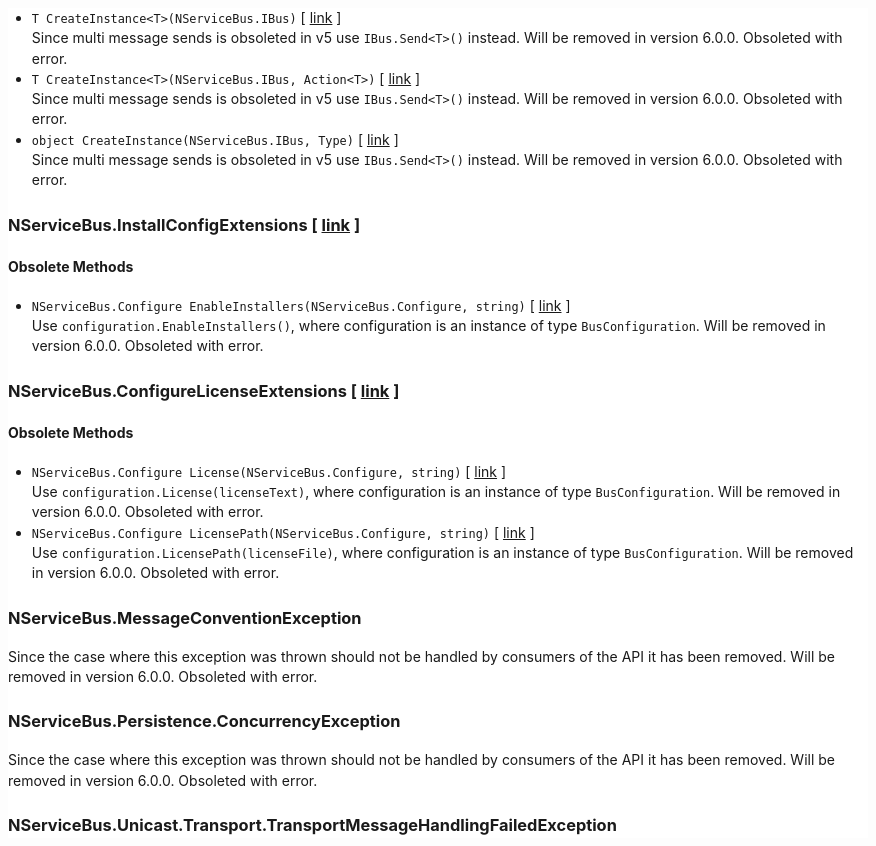   - `T CreateInstance<T>(NServiceBus.IBus)` [ [link](https://github.com/Particular/NServiceBus/blob/master/src/NServiceBus.Core/IBus_Obsoletes.cs#L21) ]<br>Since multi message sends is obsoleted in v5 use `IBus.Send<T>()` instead. Will be removed in version 6.0.0. Obsoleted with error.
  - `T CreateInstance<T>(NServiceBus.IBus, Action<T>)` [ [link](https://github.com/Particular/NServiceBus/blob/master/src/NServiceBus.Core/IBus_Obsoletes.cs#L34) ]<br>Since multi message sends is obsoleted in v5 use `IBus.Send<T>()` instead. Will be removed in version 6.0.0. Obsoleted with error.
  - `object CreateInstance(NServiceBus.IBus, Type)` [ [link](https://github.com/Particular/NServiceBus/blob/master/src/NServiceBus.Core/IBus_Obsoletes.cs#L46) ]<br>Since multi message sends is obsoleted in v5 use `IBus.Send<T>()` instead. Will be removed in version 6.0.0. Obsoleted with error.

### NServiceBus.InstallConfigExtensions  [ [link](https://github.com/Particular/NServiceBus/blob/master/src/NServiceBus.Core/Installation/InstallConfigExtensions_obsolete.cs) ]



#### Obsolete Methods

  - `NServiceBus.Configure EnableInstallers(NServiceBus.Configure, string)` [ [link](https://github.com/Particular/NServiceBus/blob/master/src/NServiceBus.Core/Installation/InstallConfigExtensions_obsolete.cs#L15) ]<br>Use `configuration.EnableInstallers()`, where configuration is an instance of type `BusConfiguration`. Will be removed in version 6.0.0. Obsoleted with error.

### NServiceBus.ConfigureLicenseExtensions  [ [link](https://github.com/Particular/NServiceBus/blob/master/src/NServiceBus.Core/Licensing/ConfigureLicenseExtensions.cs) ]



#### Obsolete Methods

  - `NServiceBus.Configure License(NServiceBus.Configure, string)` [ [link](https://github.com/Particular/NServiceBus/blob/master/src/NServiceBus.Core/Licensing/ConfigureLicenseExtensions_Obsolete.cs#L16) ]<br>Use `configuration.License(licenseText)`, where configuration is an instance of type `BusConfiguration`. Will be removed in version 6.0.0. Obsoleted with error.
  - `NServiceBus.Configure LicensePath(NServiceBus.Configure, string)` [ [link](https://github.com/Particular/NServiceBus/blob/master/src/NServiceBus.Core/Licensing/ConfigureLicenseExtensions_Obsolete.cs#L26) ]<br>Use `configuration.LicensePath(licenseFile)`, where configuration is an instance of type `BusConfiguration`. Will be removed in version 6.0.0. Obsoleted with error.

### NServiceBus.MessageConventionException  

Since the case where this exception was thrown should not be handled by consumers of the API it has been removed. Will be removed in version 6.0.0. Obsoleted with error.



### NServiceBus.Persistence.ConcurrencyException  

Since the case where this exception was thrown should not be handled by consumers of the API it has been removed. Will be removed in version 6.0.0. Obsoleted with error.



### NServiceBus.Unicast.Transport.TransportMessageHandlingFailedException  

